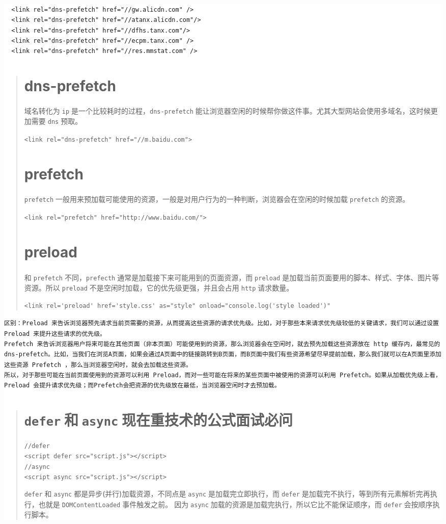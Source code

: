 ```
  <link rel="dns-prefetch" href="//gw.alicdn.com" />
  <link rel="dns-prefetch" href="//atanx.alicdn.com"/>
  <link rel="dns-prefetch" href="//dfhs.tanx.com"/>
  <link rel="dns-prefetch" href="//ecpm.tanx.com" />
  <link rel="dns-prefetch" href="//res.mmstat.com" />
```

> # dns-prefetch
>
> 域名转化为 `ip` 是一个比较耗时的过程，`dns-prefetch` 能让浏览器空闲的时候帮你做这件事。尤其大型网站会使用多域名，这时候更加需要 `dns` 预取。
>
> ```
> <link rel="dns-prefetch" href="//m.baidu.com">
> ```
>
> 
>
> # prefetch
>
> `prefetch` 一般用来预加载可能使用的资源，一般是对用户行为的一种判断，浏览器会在空闲的时候加载 `prefetch` 的资源。
>
> ```
> <link rel="prefetch" href="http://www.baidu.com/">
> ```
>
> 
>
> # preload
>
> 和 `prefetch` 不同，`prefecth` 通常是加载接下来可能用到的页面资源，而 `preload` 是加载当前页面要用的脚本、样式、字体、图片等资源。所以 `preload` 不是空闲时加载，它的优先级更强，并且会占用 `http` 请求数量。
>
> ```
> <link rel='preload' href='style.css' as="style" onload="console.log('style loaded')"
> ```
>



```
区别：Preload 来告诉浏览器预先请求当前页需要的资源，从而提高这些资源的请求优先级。比如，对于那些本来请求优先级较低的关键请求，我们可以通过设置 Preload 来提升这些请求的优先级。
Prefetch 来告诉浏览器用户将来可能在其他页面（非本页面）可能使用到的资源，那么浏览器会在空闲时，就去预先加载这些资源放在 http 缓存内，最常见的 dns-prefetch。比如，当我们在浏览A页面，如果会通过A页面中的链接跳转到B页面，而B页面中我们有些资源希望尽早提前加载，那么我们就可以在A页面里添加这些资源 Prefetch ，那么当浏览器空闲时，就会去加载这些资源。
所以，对于那些可能在当前页面使用到的资源可以利用 Preload，而对一些可能在将来的某些页面中被使用的资源可以利用 Prefetch。如果从加载优先级上看，Preload 会提升请求优先级；而Prefetch会把资源的优先级放在最低，当浏览器空闲时才去预加载。
```





> # `defer` 和 `async`    现在重技术的公式面试必问
>
> ```
>//defer
> <script defer src="script.js"></script>
> //async
> <script async src="script.js"></script>
>```
> 
>`defer` 和 `async` 都是异步(并行)加载资源，不同点是 `async` 是加载完立即执行，而 `defer` 是加载完不执行，等到所有元素解析完再执行，也就是 `DOMContentLoaded` 事件触发之前。 因为 `async` 加载的资源是加载完执行，所以它比不能保证顺序，而 `defer` 会按顺序执行脚本。

